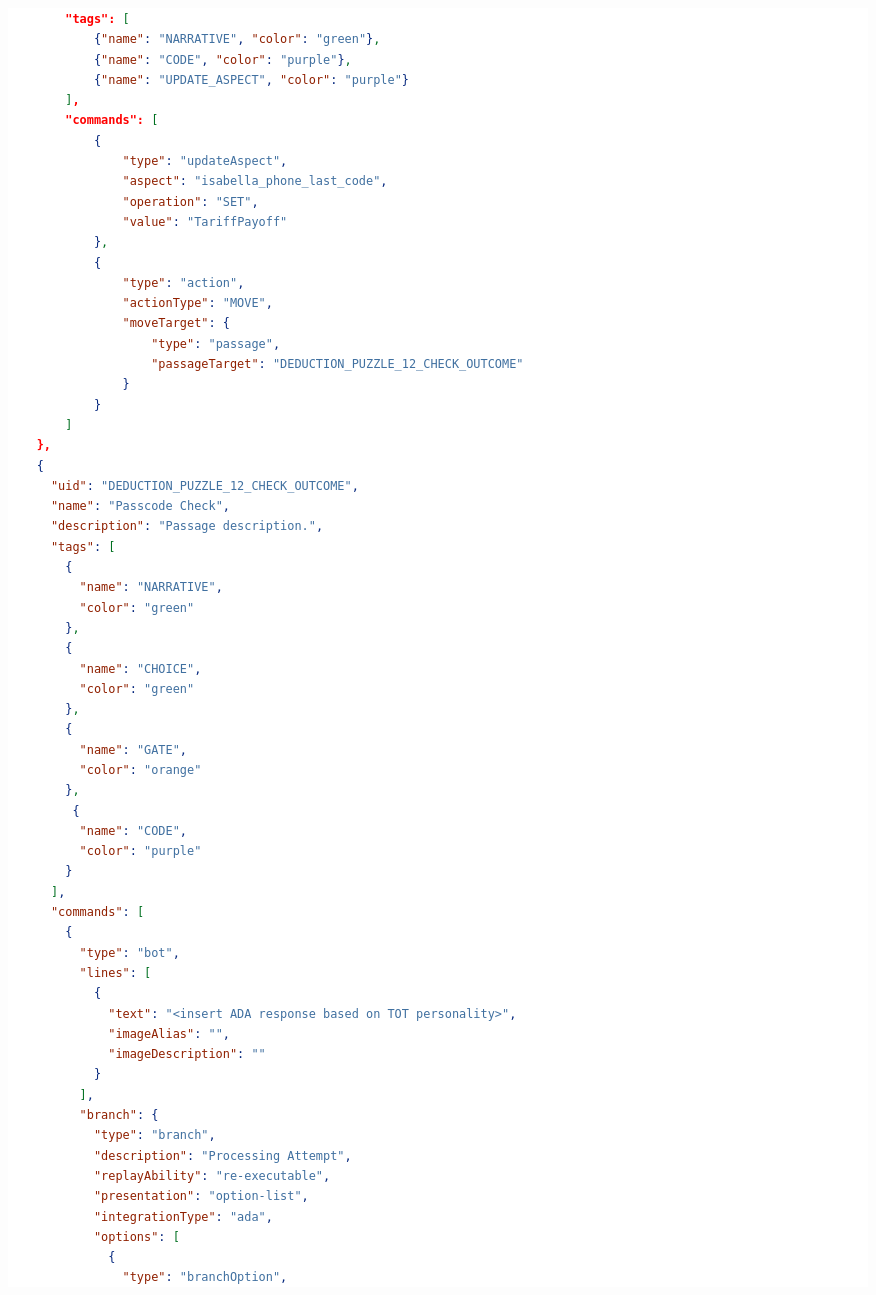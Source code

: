 ```json
        "tags": [
            {"name": "NARRATIVE", "color": "green"},
            {"name": "CODE", "color": "purple"},
            {"name": "UPDATE_ASPECT", "color": "purple"}
        ],
        "commands": [
            {
                "type": "updateAspect",
                "aspect": "isabella_phone_last_code",
                "operation": "SET",
                "value": "TariffPayoff"
            },
            {
                "type": "action",
                "actionType": "MOVE",
                "moveTarget": {
                    "type": "passage",
                    "passageTarget": "DEDUCTION_PUZZLE_12_CHECK_OUTCOME"
                }
            }
        ]
    },
    {
      "uid": "DEDUCTION_PUZZLE_12_CHECK_OUTCOME",
      "name": "Passcode Check",
      "description": "Passage description.",
      "tags": [
        {
          "name": "NARRATIVE",
          "color": "green"
        },
        {
          "name": "CHOICE",
          "color": "green"
        },
        {
          "name": "GATE",
          "color": "orange"
        },
         {
          "name": "CODE",
          "color": "purple"
        }
      ],
      "commands": [
        {
          "type": "bot",
          "lines": [
            {
              "text": "<insert ADA response based on TOT personality>",
              "imageAlias": "",
              "imageDescription": ""
            }
          ],
          "branch": {
            "type": "branch",
            "description": "Processing Attempt",
            "replayAbility": "re-executable",
            "presentation": "option-list",
            "integrationType": "ada",
            "options": [
              {
                "type": "branchOption",
```